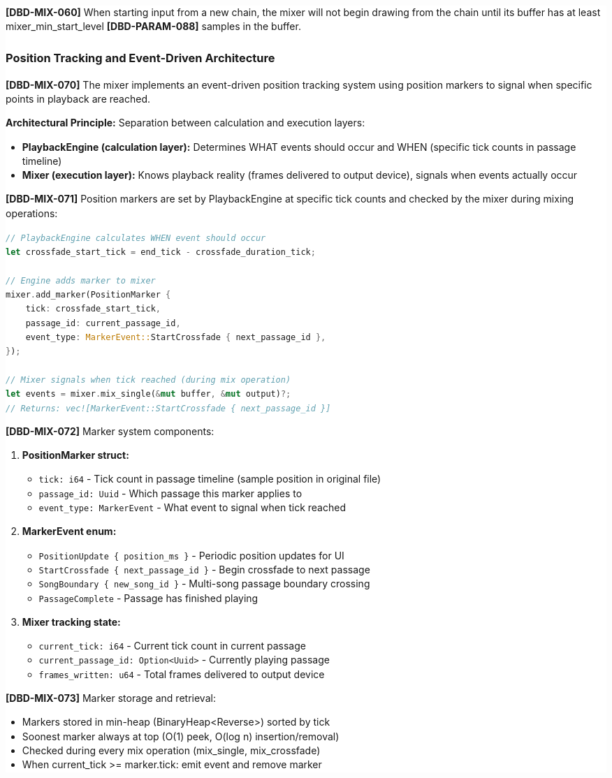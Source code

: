 **[DBD-MIX-060]** When starting input from a new chain, the mixer will not begin drawing from the chain until its buffer has at least mixer_min_start_level **[DBD-PARAM-088]** samples in the buffer.

### Position Tracking and Event-Driven Architecture

**[DBD-MIX-070]** The mixer implements an event-driven position tracking system using position markers to signal when specific points in playback are reached.

**Architectural Principle:** Separation between calculation and execution layers:
- **PlaybackEngine (calculation layer):** Determines WHAT events should occur and WHEN (specific tick counts in passage timeline)
- **Mixer (execution layer):** Knows playback reality (frames delivered to output device), signals when events actually occur

**[DBD-MIX-071]** Position markers are set by PlaybackEngine at specific tick counts and checked by the mixer during mixing operations:

```rust
// PlaybackEngine calculates WHEN event should occur
let crossfade_start_tick = end_tick - crossfade_duration_tick;

// Engine adds marker to mixer
mixer.add_marker(PositionMarker {
    tick: crossfade_start_tick,
    passage_id: current_passage_id,
    event_type: MarkerEvent::StartCrossfade { next_passage_id },
});

// Mixer signals when tick reached (during mix operation)
let events = mixer.mix_single(&mut buffer, &mut output)?;
// Returns: vec![MarkerEvent::StartCrossfade { next_passage_id }]
```

**[DBD-MIX-072]** Marker system components:

1. **PositionMarker struct:**
   - `tick: i64` - Tick count in passage timeline (sample position in original file)
   - `passage_id: Uuid` - Which passage this marker applies to
   - `event_type: MarkerEvent` - What event to signal when tick reached

2. **MarkerEvent enum:**
   - `PositionUpdate { position_ms }` - Periodic position updates for UI
   - `StartCrossfade { next_passage_id }` - Begin crossfade to next passage
   - `SongBoundary { new_song_id }` - Multi-song passage boundary crossing
   - `PassageComplete` - Passage has finished playing

3. **Mixer tracking state:**
   - `current_tick: i64` - Current tick count in current passage
   - `current_passage_id: Option<Uuid>` - Currently playing passage
   - `frames_written: u64` - Total frames delivered to output device

**[DBD-MIX-073]** Marker storage and retrieval:
- Markers stored in min-heap (BinaryHeap<Reverse<PositionMarker>>) sorted by tick
- Soonest marker always at top (O(1) peek, O(log n) insertion/removal)
- Checked during every mix operation (mix_single, mix_crossfade)
- When current_tick >= marker.tick: emit event and remove marker
